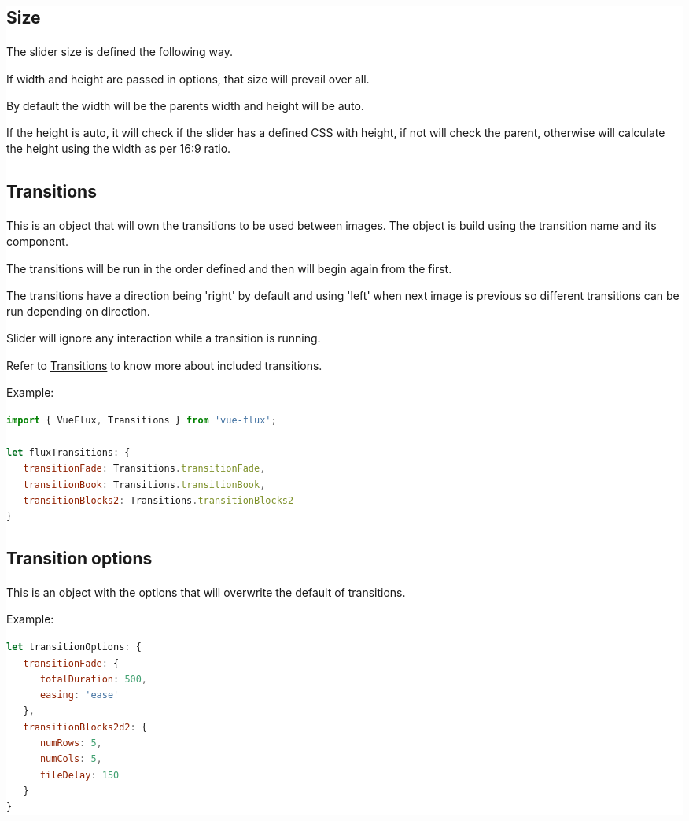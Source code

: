 ## Size

The slider size is defined the following way.

If width and height are passed in options, that size will prevail over all.

By default the width will be the parents width and height will be auto.

If the height is auto, it will check if the slider has a defined CSS with height, if not will check the parent, otherwise will calculate the height using the width as per 16:9 ratio.

## Transitions

This is an object that will own the transitions to be used between images. The object is build using the transition name and its component.

The transitions will be run in the order defined and then will begin again from the first.

The transitions have a direction being 'right' by default and using 'left' when next image is previous so different transitions can be run depending on direction.

Slider will ignore any interaction while a transition is running.

Refer to [Transitions](https://github.com/deulos/vue-flux/wiki/Current-Transitions) to know more about included transitions.

Example:
``` javascript
import { VueFlux, Transitions } from 'vue-flux';

let fluxTransitions: {
   transitionFade: Transitions.transitionFade,
   transitionBook: Transitions.transitionBook,
   transitionBlocks2: Transitions.transitionBlocks2
}
```

## Transition options

This is an object with the options that will overwrite the default of transitions.

Example:
``` javascript
let transitionOptions: {
   transitionFade: {
      totalDuration: 500,
      easing: 'ease'
   },
   transitionBlocks2d2: {
      numRows: 5,
      numCols: 5,
      tileDelay: 150
   }
}
```
